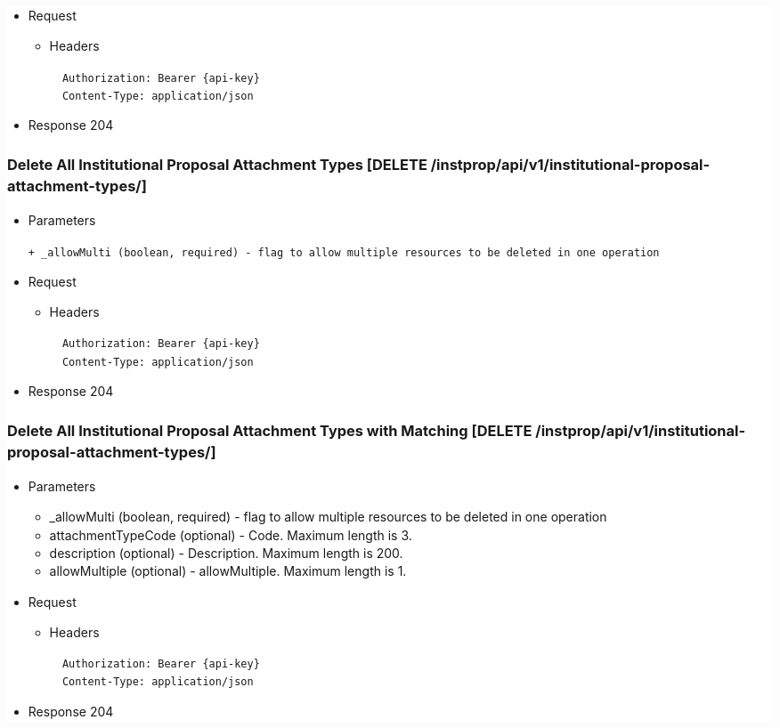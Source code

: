 + Request

    + Headers

            Authorization: Bearer {api-key}
            Content-Type: application/json

+ Response 204

### Delete All Institutional Proposal Attachment Types [DELETE /instprop/api/v1/institutional-proposal-attachment-types/]

+ Parameters

      + _allowMulti (boolean, required) - flag to allow multiple resources to be deleted in one operation

+ Request

    + Headers

            Authorization: Bearer {api-key}
            Content-Type: application/json

+ Response 204

### Delete All Institutional Proposal Attachment Types with Matching [DELETE /instprop/api/v1/institutional-proposal-attachment-types/]

+ Parameters

    + _allowMulti (boolean, required) - flag to allow multiple resources to be deleted in one operation
    + attachmentTypeCode (optional) - Code. Maximum length is 3.
    + description (optional) - Description. Maximum length is 200.
    + allowMultiple (optional) - allowMultiple. Maximum length is 1.

      
+ Request

    + Headers

            Authorization: Bearer {api-key}
            Content-Type: application/json

+ Response 204
